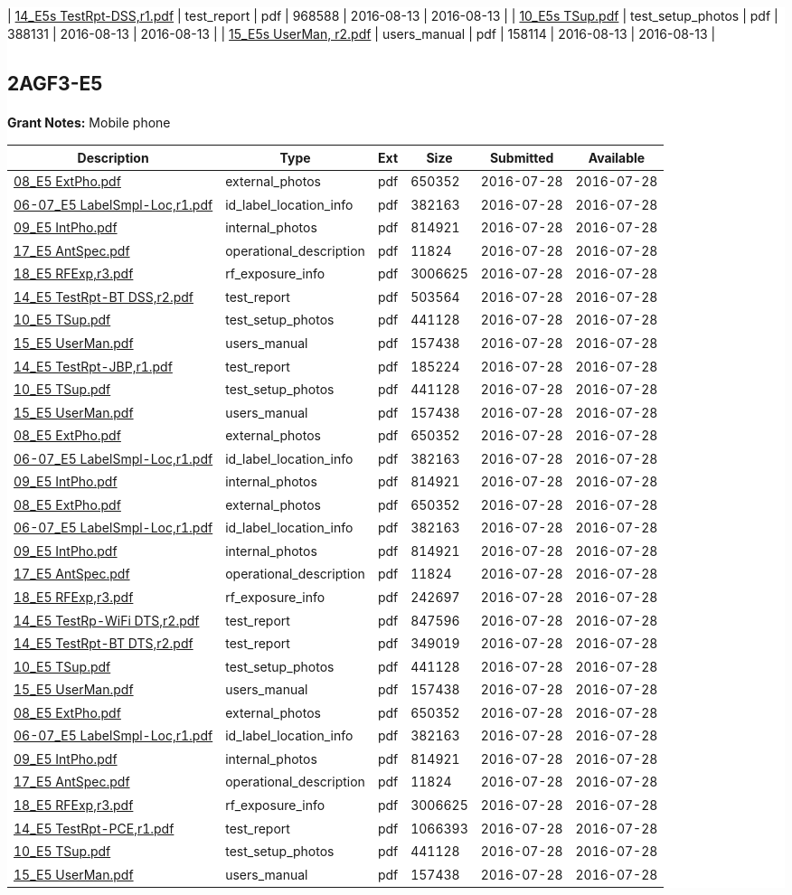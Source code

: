 | [14_E5s TestRpt-DSS,r1.pdf](2AGF3-E5S/99158fc1c519a05f6ab10c85ad0e23b5/3097622.pdf) | test_report | pdf | 968588 | 2016-08-13 | 2016-08-13 |
| [10_E5s TSup.pdf](2AGF3-E5S/99158fc1c519a05f6ab10c85ad0e23b5/3097618.pdf) | test_setup_photos | pdf | 388131 | 2016-08-13 | 2016-08-13 |
| [15_E5s UserMan, r2.pdf](2AGF3-E5S/99158fc1c519a05f6ab10c85ad0e23b5/3097623.pdf) | users_manual | pdf | 158114 | 2016-08-13 | 2016-08-13 |
## 2AGF3-E5
**Grant Notes:** Mobile phone

| Description | Type | Ext | Size | Submitted | Available |
| ----------- | ---- | --- | ---- | --------- | --------- |
| [08_E5 ExtPho.pdf](2AGF3-E5/9a039ba8960ee4e55ba4824029ff9234/3079364.pdf) | external_photos | pdf | 650352 | 2016-07-28 | 2016-07-28 |
| [06-07_E5 LabelSmpl-Loc,r1.pdf](2AGF3-E5/9a039ba8960ee4e55ba4824029ff9234/3079363.pdf) | id_label_location_info | pdf | 382163 | 2016-07-28 | 2016-07-28 |
| [09_E5 IntPho.pdf](2AGF3-E5/9a039ba8960ee4e55ba4824029ff9234/3079365.pdf) | internal_photos | pdf | 814921 | 2016-07-28 | 2016-07-28 |
| [17_E5 AntSpec.pdf](2AGF3-E5/9a039ba8960ee4e55ba4824029ff9234/3079373.pdf) | operational_description | pdf | 11824 | 2016-07-28 | 2016-07-28 |
| [18_E5 RFExp,r3.pdf](2AGF3-E5/9a039ba8960ee4e55ba4824029ff9234/3079374.pdf) | rf_exposure_info | pdf | 3006625 | 2016-07-28 | 2016-07-28 |
| [14_E5 TestRpt-BT DSS,r2.pdf](2AGF3-E5/9a039ba8960ee4e55ba4824029ff9234/3079370.pdf) | test_report | pdf | 503564 | 2016-07-28 | 2016-07-28 |
| [10_E5 TSup.pdf](2AGF3-E5/9a039ba8960ee4e55ba4824029ff9234/3079366.pdf) | test_setup_photos | pdf | 441128 | 2016-07-28 | 2016-07-28 |
| [15_E5 UserMan.pdf](2AGF3-E5/9a039ba8960ee4e55ba4824029ff9234/3079371.pdf) | users_manual | pdf | 157438 | 2016-07-28 | 2016-07-28 |
| [14_E5 TestRpt-JBP,r1.pdf](2AGF3-E5/4c2895cea48f72ae425e47dbdd93142a/3079408.pdf) | test_report | pdf | 185224 | 2016-07-28 | 2016-07-28 |
| [10_E5 TSup.pdf](2AGF3-E5/4c2895cea48f72ae425e47dbdd93142a/3079366.pdf) | test_setup_photos | pdf | 441128 | 2016-07-28 | 2016-07-28 |
| [15_E5 UserMan.pdf](2AGF3-E5/4c2895cea48f72ae425e47dbdd93142a/3079371.pdf) | users_manual | pdf | 157438 | 2016-07-28 | 2016-07-28 |
| [08_E5 ExtPho.pdf](2AGF3-E5/4c2895cea48f72ae425e47dbdd93142a/3079364.pdf) | external_photos | pdf | 650352 | 2016-07-28 | 2016-07-28 |
| [06-07_E5 LabelSmpl-Loc,r1.pdf](2AGF3-E5/4c2895cea48f72ae425e47dbdd93142a/3079363.pdf) | id_label_location_info | pdf | 382163 | 2016-07-28 | 2016-07-28 |
| [09_E5 IntPho.pdf](2AGF3-E5/4c2895cea48f72ae425e47dbdd93142a/3079365.pdf) | internal_photos | pdf | 814921 | 2016-07-28 | 2016-07-28 |
| [08_E5 ExtPho.pdf](2AGF3-E5/d7aee13f8f6edfa92a8a6a2dd749c541/3079364.pdf) | external_photos | pdf | 650352 | 2016-07-28 | 2016-07-28 |
| [06-07_E5 LabelSmpl-Loc,r1.pdf](2AGF3-E5/d7aee13f8f6edfa92a8a6a2dd749c541/3079363.pdf) | id_label_location_info | pdf | 382163 | 2016-07-28 | 2016-07-28 |
| [09_E5 IntPho.pdf](2AGF3-E5/d7aee13f8f6edfa92a8a6a2dd749c541/3079365.pdf) | internal_photos | pdf | 814921 | 2016-07-28 | 2016-07-28 |
| [17_E5 AntSpec.pdf](2AGF3-E5/d7aee13f8f6edfa92a8a6a2dd749c541/3079373.pdf) | operational_description | pdf | 11824 | 2016-07-28 | 2016-07-28 |
| [18_E5 RFExp,r3.pdf](2AGF3-E5/d7aee13f8f6edfa92a8a6a2dd749c541/3079387.pdf) | rf_exposure_info | pdf | 242697 | 2016-07-28 | 2016-07-28 |
| [14_E5 TestRp-WiFi DTS,r2.pdf](2AGF3-E5/d7aee13f8f6edfa92a8a6a2dd749c541/3079382.pdf) | test_report | pdf | 847596 | 2016-07-28 | 2016-07-28 |
| [14_E5 TestRpt-BT DTS,r2.pdf](2AGF3-E5/d7aee13f8f6edfa92a8a6a2dd749c541/3079383.pdf) | test_report | pdf | 349019 | 2016-07-28 | 2016-07-28 |
| [10_E5 TSup.pdf](2AGF3-E5/d7aee13f8f6edfa92a8a6a2dd749c541/3079366.pdf) | test_setup_photos | pdf | 441128 | 2016-07-28 | 2016-07-28 |
| [15_E5 UserMan.pdf](2AGF3-E5/d7aee13f8f6edfa92a8a6a2dd749c541/3079371.pdf) | users_manual | pdf | 157438 | 2016-07-28 | 2016-07-28 |
| [08_E5 ExtPho.pdf](2AGF3-E5/14747803f82d884102a4ada08ddf1df8/3079364.pdf) | external_photos | pdf | 650352 | 2016-07-28 | 2016-07-28 |
| [06-07_E5 LabelSmpl-Loc,r1.pdf](2AGF3-E5/14747803f82d884102a4ada08ddf1df8/3079363.pdf) | id_label_location_info | pdf | 382163 | 2016-07-28 | 2016-07-28 |
| [09_E5 IntPho.pdf](2AGF3-E5/14747803f82d884102a4ada08ddf1df8/3079365.pdf) | internal_photos | pdf | 814921 | 2016-07-28 | 2016-07-28 |
| [17_E5 AntSpec.pdf](2AGF3-E5/14747803f82d884102a4ada08ddf1df8/3079373.pdf) | operational_description | pdf | 11824 | 2016-07-28 | 2016-07-28 |
| [18_E5 RFExp,r3.pdf](2AGF3-E5/14747803f82d884102a4ada08ddf1df8/3079374.pdf) | rf_exposure_info | pdf | 3006625 | 2016-07-28 | 2016-07-28 |
| [14_E5 TestRpt-PCE,r1.pdf](2AGF3-E5/14747803f82d884102a4ada08ddf1df8/3079430.pdf) | test_report | pdf | 1066393 | 2016-07-28 | 2016-07-28 |
| [10_E5 TSup.pdf](2AGF3-E5/14747803f82d884102a4ada08ddf1df8/3079366.pdf) | test_setup_photos | pdf | 441128 | 2016-07-28 | 2016-07-28 |
| [15_E5 UserMan.pdf](2AGF3-E5/14747803f82d884102a4ada08ddf1df8/3079371.pdf) | users_manual | pdf | 157438 | 2016-07-28 | 2016-07-28 |